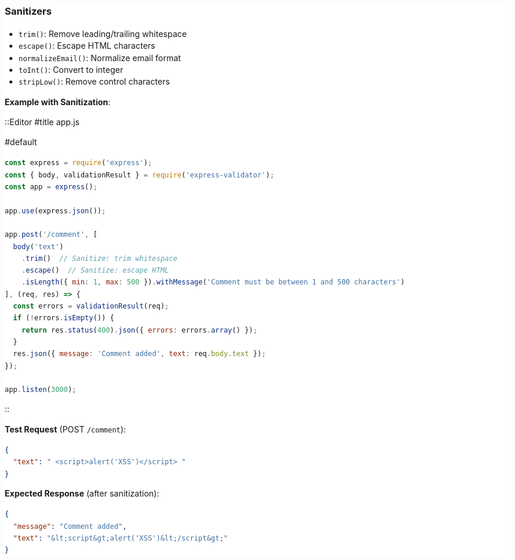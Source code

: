 ### Sanitizers
- `trim()`: Remove leading/trailing whitespace
- `escape()`: Escape HTML characters
- `normalizeEmail()`: Normalize email format
- `toInt()`: Convert to integer
- `stripLow()`: Remove control characters

**Example with Sanitization**:

::Editor
#title
app.js

#default

```javascript
const express = require('express');
const { body, validationResult } = require('express-validator');
const app = express();

app.use(express.json());

app.post('/comment', [
  body('text')
    .trim()  // Sanitize: trim whitespace
    .escape()  // Sanitize: escape HTML
    .isLength({ min: 1, max: 500 }).withMessage('Comment must be between 1 and 500 characters')
], (req, res) => {
  const errors = validationResult(req);
  if (!errors.isEmpty()) {
    return res.status(400).json({ errors: errors.array() });
  }
  res.json({ message: 'Comment added', text: req.body.text });
});

app.listen(3000);
```

::

**Test Request** (POST `/comment`):
```json
{
  "text": " <script>alert('XSS')</script> "
}
```

**Expected Response** (after sanitization):
```json
{
  "message": "Comment added",
  "text": "&lt;script&gt;alert('XSS')&lt;/script&gt;"
}
```
